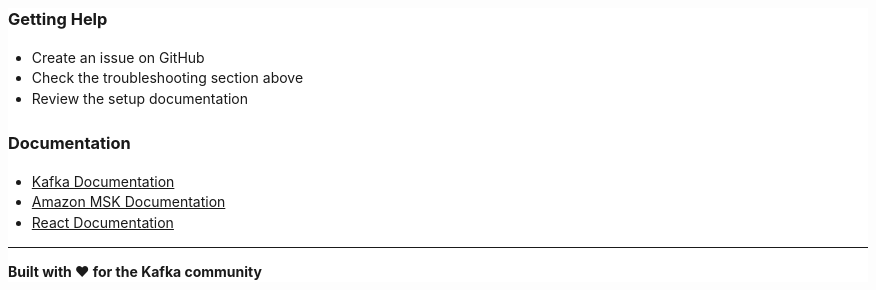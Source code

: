 ### Getting Help
- Create an issue on GitHub
- Check the troubleshooting section above
- Review the setup documentation

### Documentation
- [Kafka Documentation](https://kafka.apache.org/documentation/)
- [Amazon MSK Documentation](https://docs.aws.amazon.com/msk/)
- [React Documentation](https://reactjs.org/docs/)

---

**Built with ❤️ for the Kafka community**
